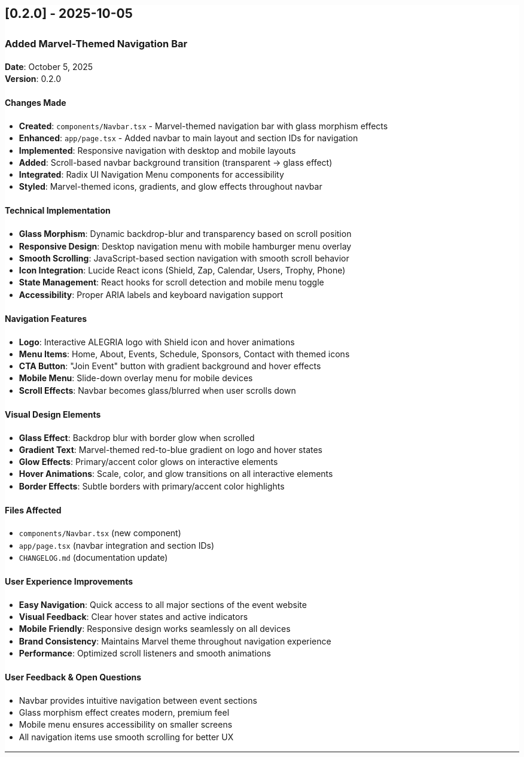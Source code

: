 
## [0.2.0] - 2025-10-05

### Added Marvel-Themed Navigation Bar
**Date**: October 5, 2025  
**Version**: 0.2.0

#### Changes Made
- **Created**: `components/Navbar.tsx` - Marvel-themed navigation bar with glass morphism effects
- **Enhanced**: `app/page.tsx` - Added navbar to main layout and section IDs for navigation
- **Implemented**: Responsive navigation with desktop and mobile layouts
- **Added**: Scroll-based navbar background transition (transparent → glass effect)
- **Integrated**: Radix UI Navigation Menu components for accessibility
- **Styled**: Marvel-themed icons, gradients, and glow effects throughout navbar

#### Technical Implementation
- **Glass Morphism**: Dynamic backdrop-blur and transparency based on scroll position
- **Responsive Design**: Desktop navigation menu with mobile hamburger menu overlay
- **Smooth Scrolling**: JavaScript-based section navigation with smooth scroll behavior
- **Icon Integration**: Lucide React icons (Shield, Zap, Calendar, Users, Trophy, Phone)
- **State Management**: React hooks for scroll detection and mobile menu toggle
- **Accessibility**: Proper ARIA labels and keyboard navigation support

#### Navigation Features
- **Logo**: Interactive ALEGRIA logo with Shield icon and hover animations
- **Menu Items**: Home, About, Events, Schedule, Sponsors, Contact with themed icons
- **CTA Button**: "Join Event" button with gradient background and hover effects
- **Mobile Menu**: Slide-down overlay menu for mobile devices
- **Scroll Effects**: Navbar becomes glass/blurred when user scrolls down

#### Visual Design Elements
- **Glass Effect**: Backdrop blur with border glow when scrolled
- **Gradient Text**: Marvel-themed red-to-blue gradient on logo and hover states
- **Glow Effects**: Primary/accent color glows on interactive elements
- **Hover Animations**: Scale, color, and glow transitions on all interactive elements
- **Border Effects**: Subtle borders with primary/accent color highlights

#### Files Affected
- `components/Navbar.tsx` (new component)
- `app/page.tsx` (navbar integration and section IDs)
- `CHANGELOG.md` (documentation update)

#### User Experience Improvements
- **Easy Navigation**: Quick access to all major sections of the event website
- **Visual Feedback**: Clear hover states and active indicators
- **Mobile Friendly**: Responsive design works seamlessly on all devices
- **Brand Consistency**: Maintains Marvel theme throughout navigation experience
- **Performance**: Optimized scroll listeners and smooth animations

#### User Feedback & Open Questions
- Navbar provides intuitive navigation between event sections
- Glass morphism effect creates modern, premium feel
- Mobile menu ensures accessibility on smaller screens
- All navigation items use smooth scrolling for better UX

---